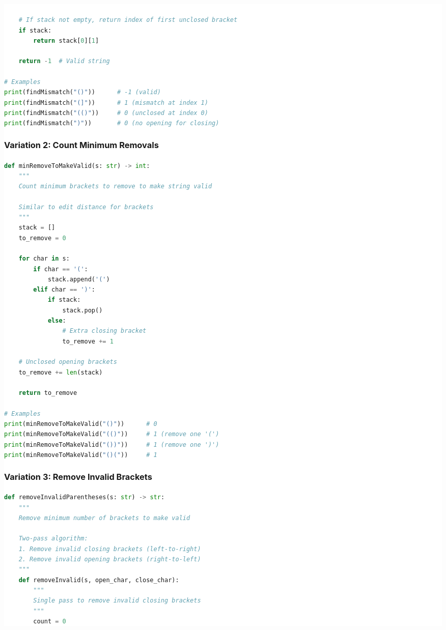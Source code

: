 ```python
    
    # If stack not empty, return index of first unclosed bracket
    if stack:
        return stack[0][1]
    
    return -1  # Valid string

# Examples
print(findMismatch("()"))      # -1 (valid)
print(findMismatch("(]"))      # 1 (mismatch at index 1)
print(findMismatch("(()"))     # 0 (unclosed at index 0)
print(findMismatch(")"))       # 0 (no opening for closing)
```

### Variation 2: Count Minimum Removals

```python
def minRemoveToMakeValid(s: str) -> int:
    """
    Count minimum brackets to remove to make string valid
    
    Similar to edit distance for brackets
    """
    stack = []
    to_remove = 0
    
    for char in s:
        if char == '(':
            stack.append('(')
        elif char == ')':
            if stack:
                stack.pop()
            else:
                # Extra closing bracket
                to_remove += 1
    
    # Unclosed opening brackets
    to_remove += len(stack)
    
    return to_remove

# Examples
print(minRemoveToMakeValid("()"))      # 0
print(minRemoveToMakeValid("(()"))     # 1 (remove one '(')
print(minRemoveToMakeValid("())"))     # 1 (remove one ')')
print(minRemoveToMakeValid("()("))     # 1
```

### Variation 3: Remove Invalid Brackets

```python
def removeInvalidParentheses(s: str) -> str:
    """
    Remove minimum number of brackets to make valid
    
    Two-pass algorithm:
    1. Remove invalid closing brackets (left-to-right)
    2. Remove invalid opening brackets (right-to-left)
    """
    def removeInvalid(s, open_char, close_char):
        """
        Single pass to remove invalid closing brackets
        """
        count = 0
```
